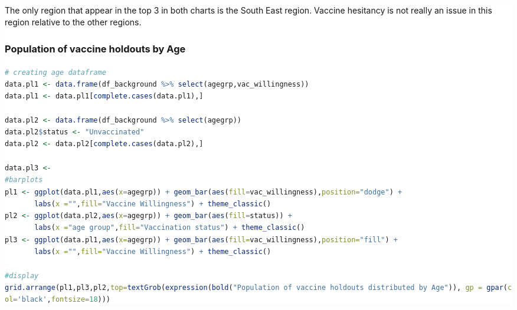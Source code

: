 The only region that appear in the top 3 in both charts is the South East region. Vaccine hesitancy is not really an issue in this region relative to the other regions.  

### Population of vaccine holdouts by Age


```R
# creating age dataframe 
data.pl1 <- data.frame(df_background %>% select(agegrp,vac_willingness))
data.pl1 <- data.pl1[complete.cases(data.pl1),]

data.pl2 <- data.frame(df_background %>% select(agegrp))
data.pl2$status <- "Unvaccinated"
data.pl2 <- data.pl2[complete.cases(data.pl2),]

data.pl3 <- 
#barplots
pl1 <- ggplot(data.pl1,aes(x=agegrp)) + geom_bar(aes(fill=vac_willingness),position="dodge") +
       labs(x ="",fill="Vaccine Willingness") + theme_classic()
pl2 <- ggplot(data.pl2,aes(x=agegrp)) + geom_bar(aes(fill=status)) +
       labs(x ="age group",fill="Vaccination status") + theme_classic()
pl3 <- ggplot(data.pl1,aes(x=agegrp)) + geom_bar(aes(fill=vac_willingness),position="fill") +
       labs(x ="",fill="Vaccine Willingness") + theme_classic()

#display
grid.arrange(pl1,pl3,pl2,top=textGrob(expression(bold("Population of vaccine holdouts distributed by Age")), gp = gpar(col='black',fontsize=18)))
```


    